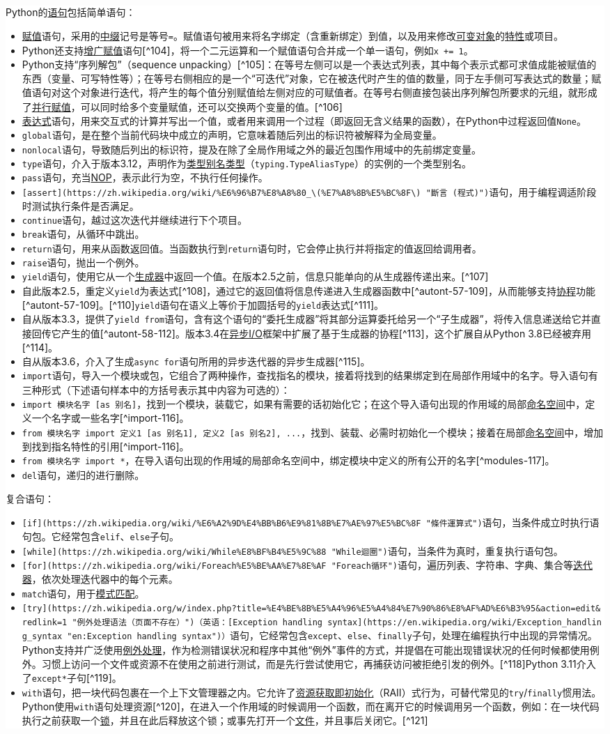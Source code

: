 Python的[语句](https://zh.wikipedia.org/wiki/%E8%AA%9E%E5%8F%A5_\(%E7%A8%8B%E5%BC%8F%E8%A8%AD%E8%A8%88\) "语句 (程序设计)")包括简单语句：

- [赋值](https://zh.wikipedia.org/wiki/%E8%B5%8B%E5%80%BC%E8%AF%AD%E5%8F%A5 "赋值语句")语句，采用的[中缀](https://zh.wikipedia.org/wiki/%E4%B8%AD%E7%BC%80%E8%A1%A8%E7%A4%BA%E6%B3%95 "中缀表示法")记号是等号`=`。赋值语句被用来将名字绑定（含重新绑定）到值，以及用来修改[可变对象](https://zh.wikipedia.org/wiki/%E4%B8%8D%E5%8F%AF%E5%8F%98%E5%AF%B9%E8%B1%A1 "不可变对象")的[特性](https://zh.wikipedia.org/wiki/%E7%89%B9%E6%80%A7_\(%E8%AE%A1%E7%AE%97%E6%9C%BA%E7%A7%91%E5%AD%A6\) "特性 (计算机科学)")或项目。
- Python还支持[增广赋值](https://zh.wikipedia.org/wiki/%E5%A2%9E%E5%B9%BF%E8%B5%8B%E5%80%BC "增广赋值")语句[^104]，将一个二元运算和一个赋值语句合并成一个单一语句，例如`x += 1`。
- Python支持“序列解包”（sequence unpacking）[^105]：在等号左侧可以是一个表达式列表，其中每个表示式都可求值成能被赋值的东西（变量、可写特性等）；在等号右侧相应的是一个“可迭代”对象，它在被迭代时产生的值的数量，同于左手侧可写表达式的数量；赋值语句对这个对象进行迭代，将产生的每个值分别赋值给左侧对应的可赋值者。在等号右侧直接包装出序列解包所要求的元组，就形成了[并行赋值](https://zh.wikipedia.org/wiki/%E5%B9%B6%E8%A1%8C%E8%B5%8B%E5%80%BC "并行赋值")，可以同时给多个变量赋值，还可以交换两个变量的值。[^106]
- [表达式](https://zh.wikipedia.org/w/index.php?title=%E8%A1%A8%E8%BE%BE%E5%BC%8F_\(%E8%AE%A1%E7%AE%97%E6%9C%BA%E7%A7%91%E5%AD%A6\)&action=edit&redlink=1 "表达式 (计算机科学)（页面不存在）")语句，用来交互式的计算并写出一个值，或者用来调用一个过程（即返回无含义结果的函数），在Python中过程返回值`None`。
- `global`语句，是在整个当前代码块中成立的声明，它意味着随后列出的标识符被解释为全局变量。
- `nonlocal`语句，导致随后列出的标识符，提及在除了全局作用域之外的最近包围作用域中的先前绑定变量。
- `type`语句，介入于版本3.12，声明作为[类型别名类型](https://zh.wikipedia.org/wiki/%E5%8F%82%E6%95%B0%E5%A4%9A%E6%80%81 "参数多态")（`typing.TypeAliasType`）的实例的一个类型别名。
- `pass`语句，充当[NOP](https://zh.wikipedia.org/wiki/NOP "NOP")，表示此行为空，不执行任何操作。
- `[assert](https://zh.wikipedia.org/wiki/%E6%96%B7%E8%A8%80_\(%E7%A8%8B%E5%BC%8F\) "斷言 (程式)")`语句，用于编程调适阶段时测试执行条件是否满足。
- `continue`语句，越过这次迭代并继续进行下个项目。
- `break`语句，从循环中跳出。
- `return`语句，用来从函数返回值。当函数执行到`return`语句时，它会停止执行并将指定的值返回给调用者。
- `raise`语句，抛出一个例外。
- `yield`语句，使用它从一个[生成器](https://zh.wikipedia.org/wiki/%E7%94%9F%E6%88%90%E5%99%A8_\(%E8%AE%A1%E7%AE%97%E6%9C%BA%E7%BC%96%E7%A8%8B\)#Python "生成器 (计算机编程)")中返回一个值。在版本2.5之前，信息只能单向的从生成器传递出来。[^107]
- 自此版本2.5，重定义`yield`为表达式[^108]，通过它的返回值将信息传递进入生成器函数中[^autont-57-109]，从而能够支持[协程](https://zh.wikipedia.org/wiki/%E5%8D%8F%E7%A8%8B "协程")功能[^autont-57-109]。[^110]`yield`语句在语义上等价于加圆括号的`yield`表达式[^111]。
- 自从版本3.3，提供了`yield from`语句，含有这个语句的“委托生成器”将其部分运算委托给另一个“子生成器”，将传入信息递送给它并直接回传它产生的值[^autont-58-112]。版本3.4在[异步I/O](https://zh.wikipedia.org/wiki/%E5%BC%82%E6%AD%A5I/O "异步I/O")框架中扩展了基于生成器的协程[^113]，这个扩展自从Python 3.8已经被弃用[^114]。
- 自从版本3.6，介入了生成`async for`语句所用的异步迭代器的异步生成器[^115]。
- `import`语句，导入一个模块或包，它组合了两种操作，查找指名的模块，接着将找到的结果绑定到在局部作用域中的名字。导入语句有三种形式（下述语句样本中的方括号表示其中内容为可选的）：
- `import 模块名字 [as 别名]`，找到一个模块，装载它，如果有需要的话初始化它；在这个导入语句出现的作用域的局部[命名空间](https://zh.wikipedia.org/wiki/%E5%91%BD%E5%90%8D%E7%A9%BA%E9%97%B4 "命名空间")中，定义一个名字或一些名字[^import-116]。
- `from 模块名字 import 定义1 [as 别名1], 定义2 [as 别名2], ...`，找到、装载、必需时初始化一个模块；接着在局部[命名空间](https://zh.wikipedia.org/wiki/%E5%91%BD%E5%90%8D%E7%A9%BA%E9%97%B4 "命名空间")中，增加到找到指名特性的引用[^import-116]。
- `from 模块名字 import *`，在导入语句出现的作用域的局部命名空间中，绑定模块中定义的所有公开的名字[^modules-117]。
- `del`语句，递归的进行删除。

复合语句：

- `[if](https://zh.wikipedia.org/wiki/%E6%A2%9D%E4%BB%B6%E9%81%8B%E7%AE%97%E5%BC%8F "條件運算式")`语句，当条件成立时执行语句包。它经常包含`elif`、`else`子句。
- `[while](https://zh.wikipedia.org/wiki/While%E8%BF%B4%E5%9C%88 "While迴圈")`语句，当条件为真时，重复执行语句包。
- `[for](https://zh.wikipedia.org/wiki/Foreach%E5%BE%AA%E7%8E%AF "Foreach循环")`语句，遍历列表、字符串、字典、集合等[迭代器](https://zh.wikipedia.org/wiki/%E8%BF%AD%E4%BB%A3%E5%99%A8 "迭代器")，依次处理迭代器中的每个元素。
- `match`语句，用于[模式匹配](https://zh.wikipedia.org/wiki/%E6%A8%A1%E5%BC%8F%E5%8C%B9%E9%85%8D "模式匹配")。
- `[try](https://zh.wikipedia.org/w/index.php?title=%E4%BE%8B%E5%A4%96%E5%A4%84%E7%90%86%E8%AF%AD%E6%B3%95&action=edit&redlink=1 "例外处理语法（页面不存在）")（英语：[Exception handling syntax](https://en.wikipedia.org/wiki/Exception_handling_syntax "en:Exception handling syntax")）`语句，它经常包含`except`、`else`、`finally`子句，处理在编程执行中出现的异常情况。Python支持并广泛使用[例外处理](https://zh.wikipedia.org/wiki/%E5%BC%82%E5%B8%B8%E5%A4%84%E7%90%86 "异常处理")，作为检测错误状况和程序中其他“例外”事件的方式，并提倡在可能出现错误状况的任何时候都使用例外。习惯上访问一个文件或资源不在使用之前进行测试，而是先行尝试使用它，再捕获访问被拒绝引发的例外。[^118]Python 3.11介入了`except*`子句[^119]。
- `with`语句，把一块代码包裹在一个上下文管理器之内。它允许了[资源获取即初始化](https://zh.wikipedia.org/wiki/RAII "RAII")（RAII）式行为，可替代常见的`try`/`finally`惯用法。Python使用`with`语句处理资源[^120]，在进入一个作用域的时候调用一个函数，而在离开它的时候调用另一个函数，例如：在一块代码执行之前获取一个[锁](https://zh.wikipedia.org/wiki/%E9%94%81_\(%E8%AE%A1%E7%AE%97%E6%9C%BA%E7%A7%91%E5%AD%A6\) "锁 (计算机科学)")，并且在此后释放这个锁；或事先打开一个[文件](https://zh.wikipedia.org/wiki/%E8%AE%A1%E7%AE%97%E6%9C%BA%E6%96%87%E4%BB%B6 "计算机文件")，并且事后关闭它。[^121]